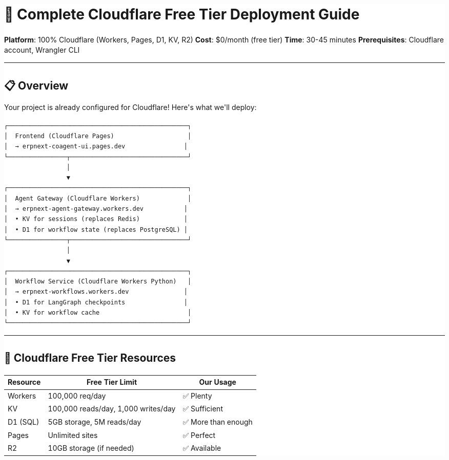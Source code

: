 # 🚀 Complete Cloudflare Free Tier Deployment Guide

**Platform**: 100% Cloudflare (Workers, Pages, D1, KV, R2)
**Cost**: $0/month (free tier)
**Time**: 30-45 minutes
**Prerequisites**: Cloudflare account, Wrangler CLI

---

## 📋 Overview

Your project is already configured for Cloudflare! Here's what we'll deploy:

```
┌─────────────────────────────────────────────────┐
│  Frontend (Cloudflare Pages)                    │
│  → erpnext-coagent-ui.pages.dev                │
└────────────────┬────────────────────────────────┘
                 │
                 ▼
┌─────────────────────────────────────────────────┐
│  Agent Gateway (Cloudflare Workers)             │
│  → erpnext-agent-gateway.workers.dev           │
│  • KV for sessions (replaces Redis)            │
│  • D1 for workflow state (replaces PostgreSQL) │
└────────────────┬────────────────────────────────┘
                 │
                 ▼
┌─────────────────────────────────────────────────┐
│  Workflow Service (Cloudflare Workers Python)   │
│  → erpnext-workflows.workers.dev               │
│  • D1 for LangGraph checkpoints                │
│  • KV for workflow cache                        │
└─────────────────────────────────────────────────┘
```

---

## 🎯 Cloudflare Free Tier Resources

| Resource | Free Tier Limit | Our Usage |
|----------|----------------|-----------|
| Workers | 100,000 req/day | ✅ Plenty |
| KV | 100,000 reads/day, 1,000 writes/day | ✅ Sufficient |
| D1 (SQL) | 5GB storage, 5M reads/day | ✅ More than enough |
| Pages | Unlimited sites | ✅ Perfect |
| R2 | 10GB storage (if needed) | ✅ Available |
